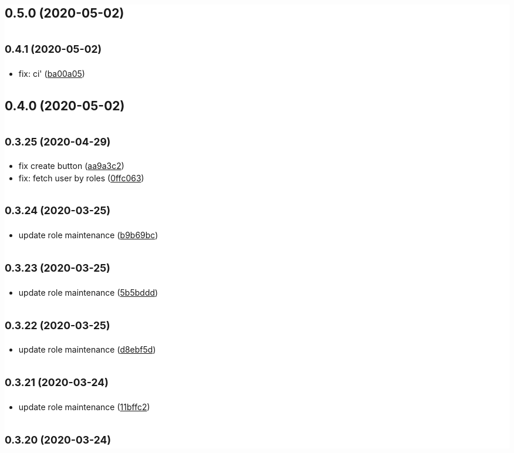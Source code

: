 

## 0.5.0 (2020-05-02)




## <small>0.4.1 (2020-05-02)</small>

* fix: ci' ([ba00a05](http://c.eyeteam.vn:10022/bitex/bitex-dashboard-vuejs/commits/ba00a05))



## 0.4.0 (2020-05-02)




## <small>0.3.25 (2020-04-29)</small>

* fix create button ([aa9a3c2](http://c.eyeteam.vn:10022/bitex/bitex-dashboard-vuejs/commits/aa9a3c2))
* fix: fetch user by roles ([0ffc063](http://c.eyeteam.vn:10022/bitex/bitex-dashboard-vuejs/commits/0ffc063))



## <small>0.3.24 (2020-03-25)</small>

* update role maintenance ([b9b69bc](http://c.eyeteam.vn:10022/bitex/bitex-dashboard-vuejs/commits/b9b69bc))



## <small>0.3.23 (2020-03-25)</small>

* update role maintenance ([5b5bddd](http://c.eyeteam.vn:10022/bitex/bitex-dashboard-vuejs/commits/5b5bddd))



## <small>0.3.22 (2020-03-25)</small>

* update role maintenance ([d8ebf5d](http://c.eyeteam.vn:10022/bitex/bitex-dashboard-vuejs/commits/d8ebf5d))



## <small>0.3.21 (2020-03-24)</small>

* update role maintenance ([11bffc2](http://c.eyeteam.vn:10022/bitex/bitex-dashboard-vuejs/commits/11bffc2))



## <small>0.3.20 (2020-03-24)</small>
